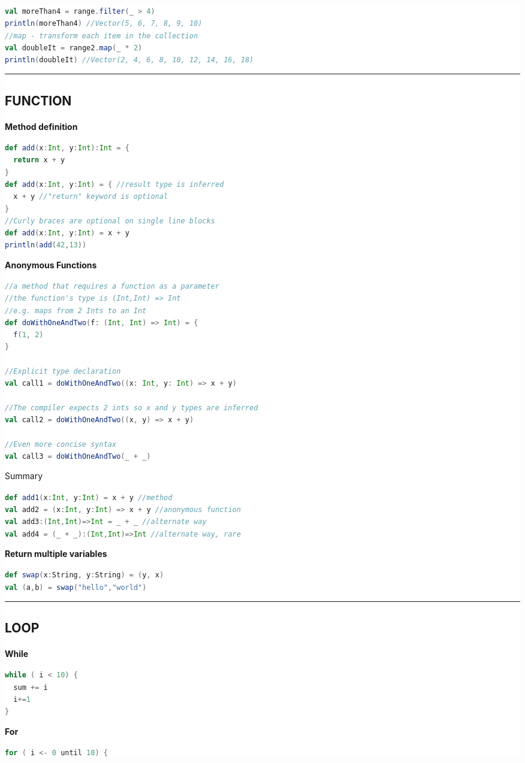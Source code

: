 ```scala
val moreThan4 = range.filter(_ > 4)  
println(moreThan4) //Vector(5, 6, 7, 8, 9, 10)  
//map - transform each item in the collection   
val doubleIt = range2.map(_ * 2)  
println(doubleIt) //Vector(2, 4, 6, 8, 10, 12, 14, 16, 18)  
```
- - - -
## FUNCTION
**Method definition**
```scala
def add(x:Int, y:Int):Int = {  
  return x + y  
}  
def add(x:Int, y:Int) = { //result type is inferred   
  x + y //"return" keyword is optional  
} 
//Curly braces are optional on single line blocks  
def add(x:Int, y:Int) = x + y 
println(add(42,13))  
```

**Anonymous Functions**
```scala
//a method that requires a function as a parameter  
//the function's type is (Int,Int) => Int  
//e.g. maps from 2 Ints to an Int  
def doWithOneAndTwo(f: (Int, Int) => Int) = {  
  f(1, 2)  
}  

//Explicit type declaration  
val call1 = doWithOneAndTwo((x: Int, y: Int) => x + y)  

//The compiler expects 2 ints so x and y types are inferred  
val call2 = doWithOneAndTwo((x, y) => x + y)  

//Even more concise syntax  
val call3 = doWithOneAndTwo(_ + _)   
```
Summary
```scala
def add1(x:Int, y:Int) = x + y //method  
val add2 = (x:Int, y:Int) => x + y //anonymous function  
val add3:(Int,Int)=>Int = _ + _ //alternate way  
val add4 = (_ + _):(Int,Int)=>Int //alternate way, rare   
```

**Return multiple variables**
```scala
def swap(x:String, y:String) = (y, x)  
val (a,b) = swap("hello","world")   
```
- - - -
## LOOP
**While**
```scala
while ( i < 10) {  
  sum += i  
  i+=1  
} 
```
**For**
```scala
for ( i <- 0 until 10) {  
```